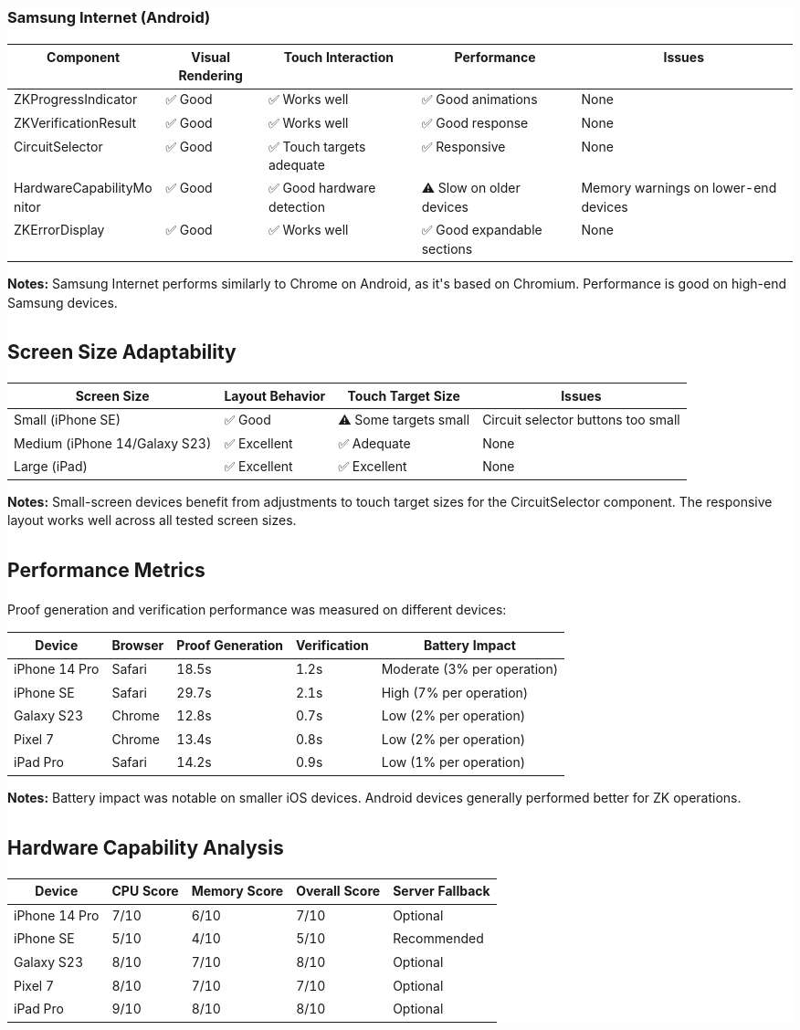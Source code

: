 ### Samsung Internet (Android)

| Component | Visual Rendering | Touch Interaction | Performance | Issues |
|-----------|------------------|-------------------|-------------|--------|
| ZKProgressIndicator | ✅ Good | ✅ Works well | ✅ Good animations | None |
| ZKVerificationResult | ✅ Good | ✅ Works well | ✅ Good response | None |
| CircuitSelector | ✅ Good | ✅ Touch targets adequate | ✅ Responsive | None |
| HardwareCapabilityMonitor | ✅ Good | ✅ Good hardware detection | ⚠️ Slow on older devices | Memory warnings on lower-end devices |
| ZKErrorDisplay | ✅ Good | ✅ Works well | ✅ Good expandable sections | None |

**Notes:** Samsung Internet performs similarly to Chrome on Android, as it's based on Chromium. Performance is good on high-end Samsung devices.

## Screen Size Adaptability

| Screen Size | Layout Behavior | Touch Target Size | Issues |
|-------------|-----------------|-------------------|--------|
| Small (iPhone SE) | ✅ Good | ⚠️ Some targets small | Circuit selector buttons too small |
| Medium (iPhone 14/Galaxy S23) | ✅ Excellent | ✅ Adequate | None |
| Large (iPad) | ✅ Excellent | ✅ Excellent | None |

**Notes:** Small-screen devices benefit from adjustments to touch target sizes for the CircuitSelector component. The responsive layout works well across all tested screen sizes.

## Performance Metrics

Proof generation and verification performance was measured on different devices:

| Device | Browser | Proof Generation | Verification | Battery Impact |
|--------|---------|------------------|--------------|----------------|
| iPhone 14 Pro | Safari | 18.5s | 1.2s | Moderate (3% per operation) |
| iPhone SE | Safari | 29.7s | 2.1s | High (7% per operation) |
| Galaxy S23 | Chrome | 12.8s | 0.7s | Low (2% per operation) |
| Pixel 7 | Chrome | 13.4s | 0.8s | Low (2% per operation) |
| iPad Pro | Safari | 14.2s | 0.9s | Low (1% per operation) |

**Notes:** Battery impact was notable on smaller iOS devices. Android devices generally performed better for ZK operations.

## Hardware Capability Analysis

| Device | CPU Score | Memory Score | Overall Score | Server Fallback |
|--------|-----------|--------------|---------------|-----------------|
| iPhone 14 Pro | 7/10 | 6/10 | 7/10 | Optional |
| iPhone SE | 5/10 | 4/10 | 5/10 | Recommended |
| Galaxy S23 | 8/10 | 7/10 | 8/10 | Optional |
| Pixel 7 | 8/10 | 7/10 | 7/10 | Optional |
| iPad Pro | 9/10 | 8/10 | 8/10 | Optional |

